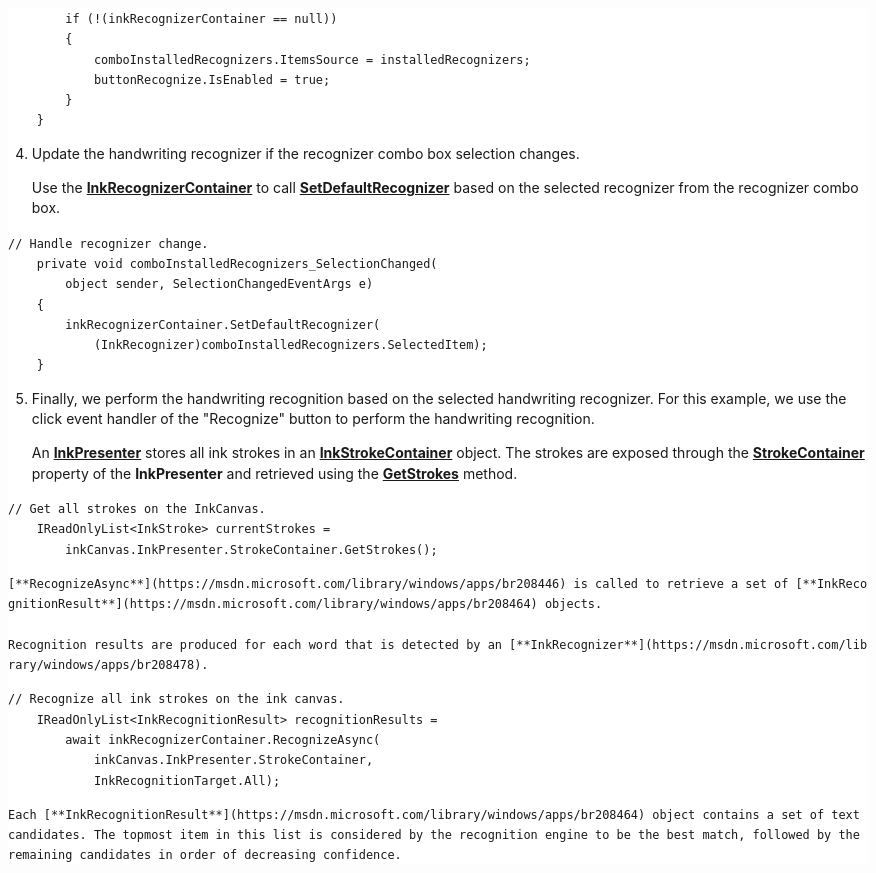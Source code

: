 ```    CSharp
        if (!(inkRecognizerContainer == null))
        {
            comboInstalledRecognizers.ItemsSource = installedRecognizers;
            buttonRecognize.IsEnabled = true;
        }
    }
```

4.  Update the handwriting recognizer if the recognizer combo box selection changes.

    Use the [**InkRecognizerContainer**](https://msdn.microsoft.com/library/windows/apps/br208479) to call [**SetDefaultRecognizer**](https://msdn.microsoft.com/library/windows/apps/hh920328) based on the selected recognizer from the recognizer combo box.
```    CSharp
// Handle recognizer change.
    private void comboInstalledRecognizers_SelectionChanged(
        object sender, SelectionChangedEventArgs e)
    {
        inkRecognizerContainer.SetDefaultRecognizer(
            (InkRecognizer)comboInstalledRecognizers.SelectedItem);
    }
```

5.  Finally, we perform the handwriting recognition based on the selected handwriting recognizer. For this example, we use the click event handler of the "Recognize" button to perform the handwriting recognition.

    An [**InkPresenter**](https://msdn.microsoft.com/library/windows/apps/dn899081) stores all ink strokes in an [**InkStrokeContainer**](https://msdn.microsoft.com/library/windows/apps/br208492) object. The strokes are exposed through the [**StrokeContainer**](https://msdn.microsoft.com/library/windows/apps/dn948766) property of the **InkPresenter** and retrieved using the [**GetStrokes**](https://msdn.microsoft.com/library/windows/apps/br208499) method.
```    CSharp
// Get all strokes on the InkCanvas.
    IReadOnlyList<InkStroke> currentStrokes =
        inkCanvas.InkPresenter.StrokeContainer.GetStrokes();
```

    [**RecognizeAsync**](https://msdn.microsoft.com/library/windows/apps/br208446) is called to retrieve a set of [**InkRecognitionResult**](https://msdn.microsoft.com/library/windows/apps/br208464) objects.

    Recognition results are produced for each word that is detected by an [**InkRecognizer**](https://msdn.microsoft.com/library/windows/apps/br208478).
```    CSharp
// Recognize all ink strokes on the ink canvas.
    IReadOnlyList<InkRecognitionResult> recognitionResults =
        await inkRecognizerContainer.RecognizeAsync(
            inkCanvas.InkPresenter.StrokeContainer,
            InkRecognitionTarget.All);
```

    Each [**InkRecognitionResult**](https://msdn.microsoft.com/library/windows/apps/br208464) object contains a set of text candidates. The topmost item in this list is considered by the recognition engine to be the best match, followed by the remaining candidates in order of decreasing confidence.
